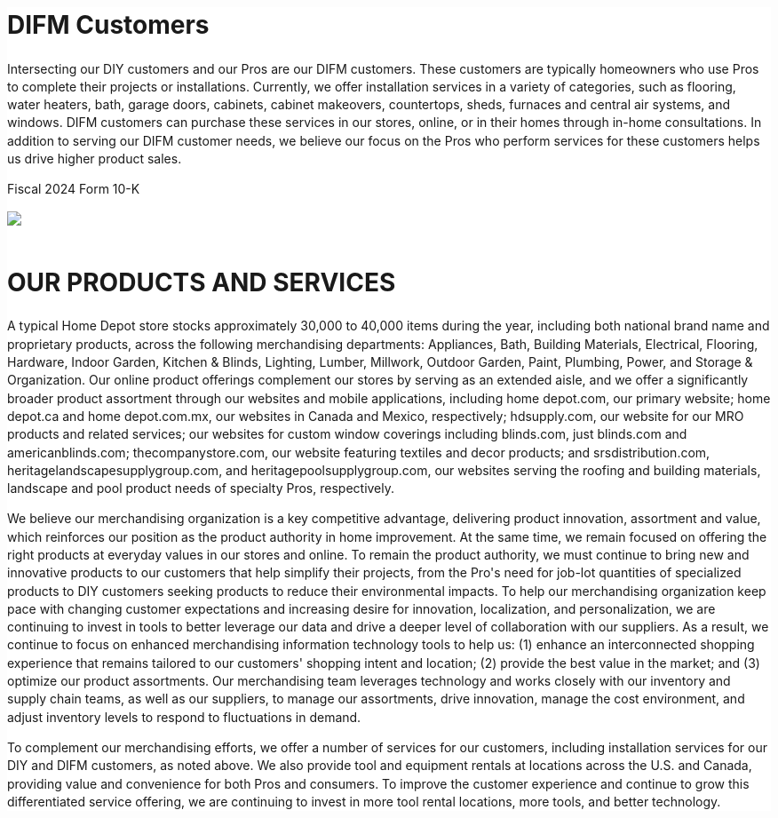 # DIFM Customers

Intersecting our DIY customers and our Pros are our DIFM customers. These customers are typically homeowners who use Pros to complete their projects or installations. Currently, we offer installation services in a variety of categories, such as flooring, water heaters, bath, garage doors, cabinets, cabinet makeovers, countertops, sheds, furnaces and central air systems, and windows. DIFM customers can purchase these services in our stores, online, or in their homes through in-home consultations. In addition to serving our DIFM customer needs, we believe our focus on the Pros who perform services for these customers helps us drive higher product sales.

Fiscal 2024 Form 10-K

![](https://cdn-mineru.openxlab.org.cn/result/2025-10-20/5d3e2c26-d10c-472f-8a64-eff1a48d3149/102ea7935fdf2e76f0c1f4727d3becc60829d1b0be1f20f5b7a18f00f16f0031.jpg)

# OUR PRODUCTS AND SERVICES

A typical Home Depot store stocks approximately 30,000 to 40,000 items during the year, including both national brand name and proprietary products, across the following merchandising departments: Appliances, Bath, Building Materials, Electrical, Flooring, Hardware, Indoor Garden, Kitchen & Blinds, Lighting, Lumber, Millwork, Outdoor Garden, Paint, Plumbing, Power, and Storage & Organization. Our online product offerings complement our stores by serving as an extended aisle, and we offer a significantly broader product assortment through our websites and mobile applications, including home depot.com, our primary website; home depot.ca and home depot.com.mx, our websites in Canada and Mexico, respectively; hdsupply.com, our website for our MRO products and related services; our websites for custom window coverings including blinds.com, just blinds.com and americanblinds.com; thecompanystore.com, our website featuring textiles and decor products; and srsdistribution.com, heritagelandscapesupplygroup.com, and heritagepoolsupplygroup.com, our websites serving the roofing and building materials, landscape and pool product needs of specialty Pros, respectively.

We believe our merchandising organization is a key competitive advantage, delivering product innovation, assortment and value, which reinforces our position as the product authority in home improvement. At the same time, we remain focused on offering the right products at everyday values in our stores and online. To remain the product authority, we must continue to bring new and innovative products to our customers that help simplify their projects, from the Pro's need for job-lot quantities of specialized products to DIY customers seeking products to reduce their environmental impacts. To help our merchandising organization keep pace with changing customer expectations and increasing desire for innovation, localization, and personalization, we are continuing to invest in tools to better leverage our data and drive a deeper level of collaboration with our suppliers. As a result, we continue to focus on enhanced merchandising information technology tools to help us: (1) enhance an interconnected shopping experience that remains tailored to our customers' shopping intent and location; (2) provide the best value in the market; and (3) optimize our product assortments. Our merchandising team leverages technology and works closely with our inventory and supply chain teams, as well as our suppliers, to manage our assortments, drive innovation, manage the cost environment, and adjust inventory levels to respond to fluctuations in demand.

To complement our merchandising efforts, we offer a number of services for our customers, including installation services for our DIY and DIFM customers, as noted above. We also provide tool and equipment rentals at locations across the U.S. and Canada, providing value and convenience for both Pros and consumers. To improve the customer experience and continue to grow this differentiated service offering, we are continuing to invest in more tool rental locations, more tools, and better technology.

